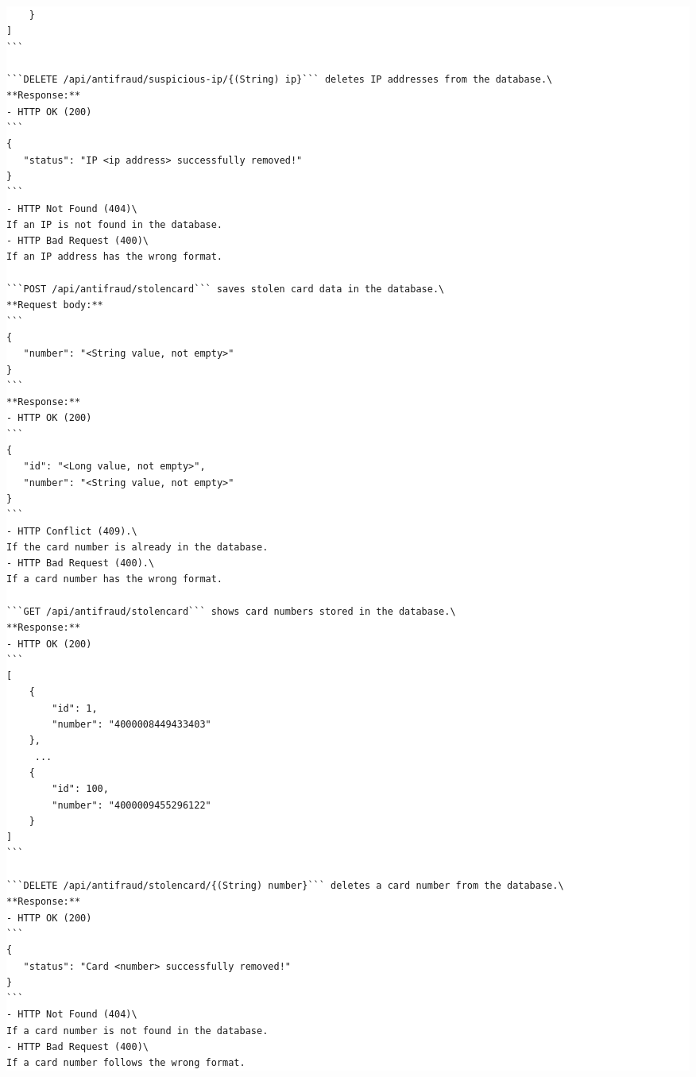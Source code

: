 ````
    }
]
```

```DELETE /api/antifraud/suspicious-ip/{(String) ip}``` deletes IP addresses from the database.\
**Response:**
- HTTP OK (200)
```
{
   "status": "IP <ip address> successfully removed!"
}
```
- HTTP Not Found (404)\
If an IP is not found in the database.
- HTTP Bad Request (400)\
If an IP address has the wrong format.

```POST /api/antifraud/stolencard``` saves stolen card data in the database.\
**Request body:**
```
{
   "number": "<String value, not empty>"
}
```
**Response:**
- HTTP OK (200)
```
{
   "id": "<Long value, not empty>",
   "number": "<String value, not empty>"
}
```
- HTTP Conflict (409).\
If the card number is already in the database.
- HTTP Bad Request (400).\
If a card number has the wrong format.

```GET /api/antifraud/stolencard``` shows card numbers stored in the database.\
**Response:**
- HTTP OK (200)
```
[
    {
        "id": 1,
        "number": "4000008449433403"
    },
     ...
    {
        "id": 100,
        "number": "4000009455296122"
    }
]
```

```DELETE /api/antifraud/stolencard/{(String) number}``` deletes a card number from the database.\
**Response:**
- HTTP OK (200)
```
{
   "status": "Card <number> successfully removed!"
}
```
- HTTP Not Found (404)\
If a card number is not found in the database.
- HTTP Bad Request (400)\
If a card number follows the wrong format.
````